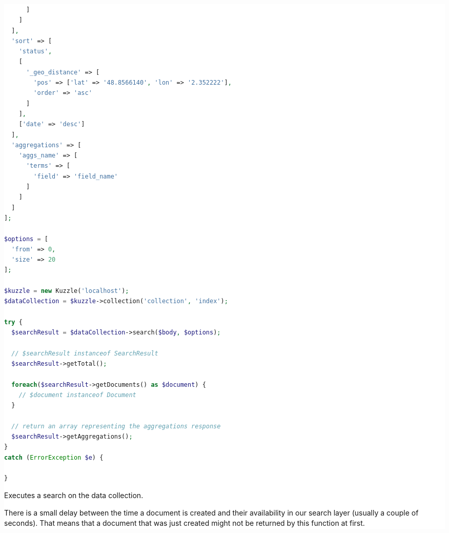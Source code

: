 ```php
      ]
    ]
  ],
  'sort' => [
    'status',
    [
      '_geo_distance' => [
        'pos' => ['lat' => '48.8566140', 'lon' => '2.352222'],
        'order' => 'asc'
      ]
    ],
    ['date' => 'desc']
  ],
  'aggregations' => [
    'aggs_name' => [
      'terms' => [
        'field' => 'field_name'
      ]
    ]
  ]
];

$options = [
  'from' => 0,
  'size' => 20
];

$kuzzle = new Kuzzle('localhost');
$dataCollection = $kuzzle->collection('collection', 'index');

try {
  $searchResult = $dataCollection->search($body, $options);

  // $searchResult instanceof SearchResult
  $searchResult->getTotal();

  foreach($searchResult->getDocuments() as $document) {
    // $document instanceof Document
  }

  // return an array representing the aggregations response
  $searchResult->getAggregations();
}
catch (ErrorException $e) {

}
```

Executes a search on the data collection.

<aside class="notice">
There is a small delay between the time a document is created and their availability in our search layer (usually a couple of seconds). That means that a document that was just created might not be returned by this function at first.
</aside>
